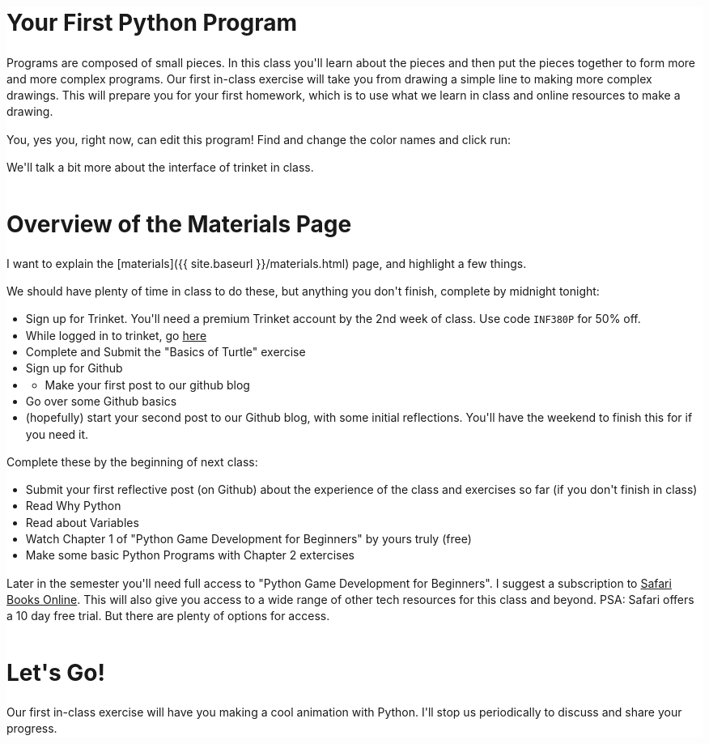 # Your First Python Program

Programs are composed of small pieces.  In this class you'll learn about the pieces and then put the pieces together to form more and more complex programs.  Our first in-class
exercise will take you from drawing a simple line to making more complex drawings.  This will prepare you for your first homework, which is to use what we learn in class
and online resources to make a drawing.

You, yes you, right now, can edit this program! Find and change the color names and click run:

<iframe src="https://trinket.io/embed/python/6d8b563321?runOption=run&start=result" width="100%" height="356" frameborder="0" marginwidth="0" marginheight="0" allowfullscreen></iframe>

We'll talk a bit more about the interface of trinket in class.

# Overview of the Materials Page

I want to explain the [materials]({{ site.baseurl }}/materials.html) page, and highlight a few things.

We should have plenty of time in class to do these, but anything you don't finish, complete by midnight tonight:

* Sign up for Trinket.  You'll need a premium Trinket account by the 2nd week of class.  Use code `INF380P` for 50% off.
* While logged in to trinket, go [here](https://trinket.io/courses/join/kUUbrX)
* Complete and Submit the "Basics of Turtle" exercise
* Sign up for Github
* * Make your first post to our github blog
* Go over some Github basics
* (hopefully) start your second post to our Github blog, with some initial reflections.  You'll have the weekend to finish this for if you need it.

Complete these by the beginning of next class:

* Submit your first reflective post (on Github) about the experience of the class and exercises so far (if you don't finish in class)
* Read Why Python
* Read about Variables
* Watch Chapter 1 of "Python Game Development for Beginners" by yours truly (free)
* Make some basic Python Programs with Chapter 2 extercises

Later in the semester you'll need full access to "Python Game Development for Beginners".  I suggest a subscription to [Safari Books Online](http://www.safaribooksonline.com).  This will also give you access to a wide range of other tech resources for this class and beyond.  PSA: Safari offers a 10 day free trial. But there are plenty of options for access.


# Let's Go!

Our first in-class exercise will have you making a cool animation with Python. I'll stop us periodically to discuss and share your progress.

